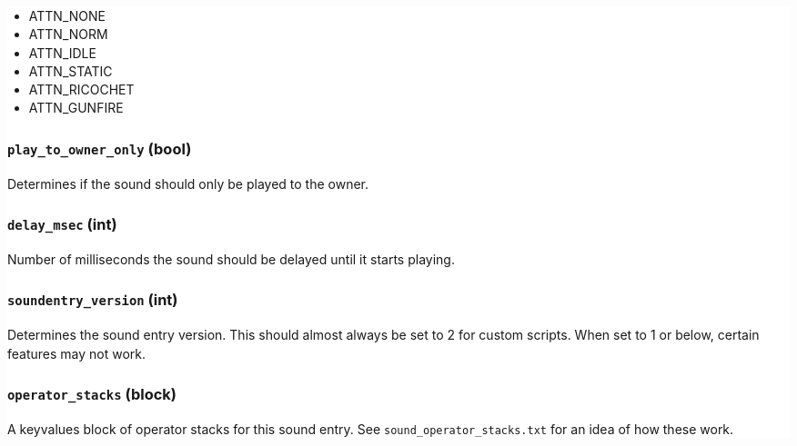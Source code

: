 * ATTN_NONE
* ATTN_NORM
* ATTN_IDLE
* ATTN_STATIC
* ATTN_RICOCHET
* ATTN_GUNFIRE

### `play_to_owner_only` (bool)

Determines if the sound should only be played to the owner.

### `delay_msec` (int)

Number of milliseconds the sound should be delayed until it starts playing.

### `soundentry_version` (int)

Determines the sound entry version. This should almost always be set to 2 for custom scripts.
When set to 1 or below, certain features may not work.

### `operator_stacks` (block)

A keyvalues block of operator stacks for this sound entry. See `sound_operator_stacks.txt` for an idea of how
these work.

